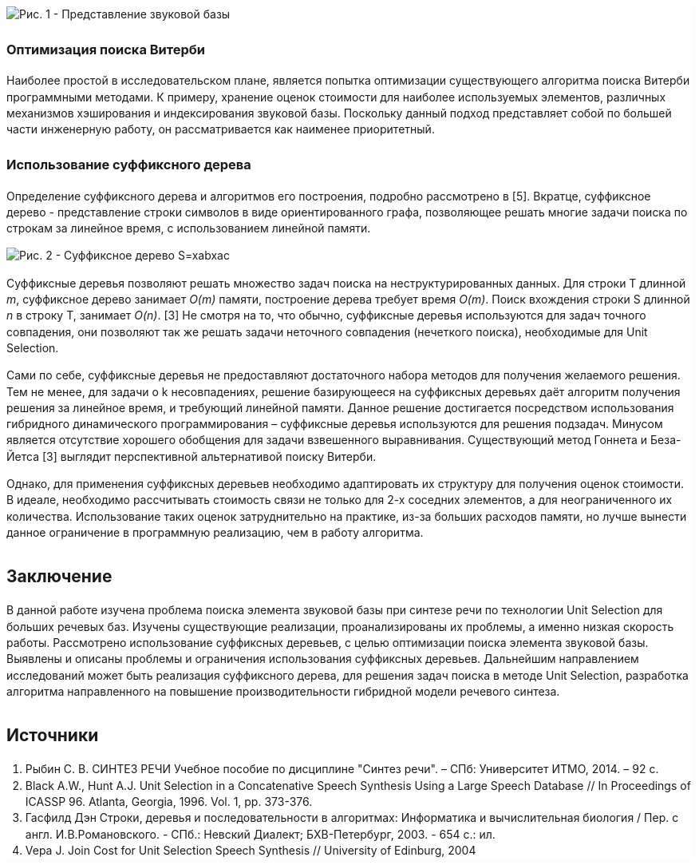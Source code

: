 ![Рис. 1 - Представление звуковой базы](http://acoustics.org/pressroom/httpdocs/148th/shroeter3.jpg)

### Оптимизация поиска Витерби
Наиболее простой в исследовательском плане, является попытка оптимизации существующего алгоритма поиска Витерби программными методами. К примеру, хранение оценок стоимости для наиболее используемых элементов, различных механизмов хэширования и индексирования звуковой базы. Поскольку данный подход представляет собой по большей части инженерную работу, он рассматривается как наименее приоритетный.

### Использование суффиксного дерева
Определение суффиксного дерева и алгоритмов его построения, подробно рассмотрено в [5]. Вкратце, суффиксное дерево - представление строки символов в виде ориентированного графа, позволяющее решать многие задачи поиска по строкам за линейное время, с использованием линейной памяти.

![Рис. 2 - Суффиксное дерево S=xabxac](https://pp.userapi.com/c830109/v830109518/13118/imS3qqyjCNY.jpg)

Суффиксные деревья позволяют решать множество задач поиска на неструктурированных данных. Для строки T длинной *m*, суффиксное дерево занимает *O(m)* памяти, построение дерева требует время *O(m)*. Поиск вхождения строки S длинной *n* в строку T, занимает *O(n)*. [3]
Не смотря на то, что обычно, суффиксные деревья используются для задач точного совпадения, они позволяют так же решать задачи неточного совпадения (нечеткого поиска), необходимые для Unit Selection.

Сами по себе, суффиксные деревья не предоставляют достаточного набора методов для получения желаемого решения. Тем не менее, для задачи о k несовпадениях, решение базирующееся на суффиксных деревьях даёт алгоритм получения решения за линейное время, и требующий линейной памяти.
Данное решение достигается посредством использования гибридного динамического программирования – суффиксные деревья используются для решения подзадач.
Минусом является отсутствие хорошего обобщения для задачи взвешенного выравнивания. Существующий метод Гоннета и Беза-Йетса [3] выглядит перспективной альтернативой поиску Витерби.

Однако, для применения суффиксных деревьев необходимо адаптировать их структуру для получения оценок стоимости. В идеале, необходимо рассчитывать стоимость связи не только для 2-х соседних элементов, а для неограниченного их количества. Использование таких оценок затруднительно на практике, из-за больших расходов памяти, но лучше вынести данное ограничение в программную реализацию, чем в работу алгоритма.

## Заключение
В данной работе изучена проблема поиска элемента звуковой базы при синтезе речи по технологии Unit Selection для больших речевых баз. Изучены существующие реализации, проанализированы их проблемы, а именно низкая скорость работы. Рассмотрено использование суффиксных деревьев, с целью оптимизации поиска элемента звуковой базы. Выявлены и описаны проблемы и ограничения использования суффиксных деревьев. Дальнейшим направлением исследований может быть реализация суффиксного дерева, для решения задач поиска в методе Unit Selection, разработка алгоритма направленного на повышение производительности гибридной модели речевого синтеза.

## Источники
1. Рыбин С. В. СИНТЕЗ РЕЧИ Учебное пособие по дисциплине "Синтез речи". – СПб: Университет ИТМО, 2014. – 92 с.
2. Black A.W., Hunt A.J. Unit Selection in a Concatenative Speech Synthesis Using a Large Speech Database // In Proceedings of ICASSP 96. Atlanta, Georgia, 1996. Vol. 1, pp. 373-376.
3. Гасфилд Дэн Строки, деревья и последовательности в алгоритмах: Информатика и вычислительная биология / Пер. с англ. И.В.Романовского. - СПб.: Невский Диалект; БХВ-Петербург, 2003. - 654 с.: ил.
4. Vepa J. Join Cost for Unit Selection Speech Synthesis // University of Edinburg, 2004